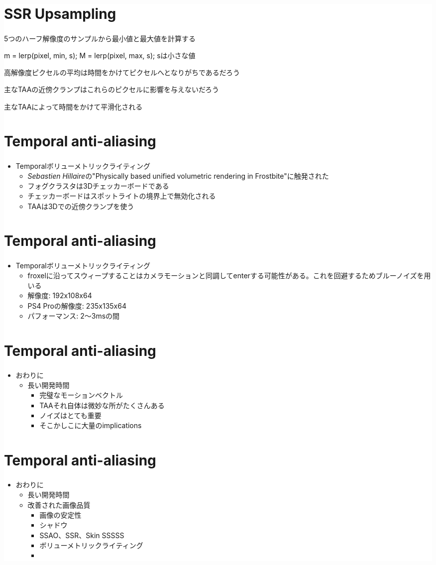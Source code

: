 # SSR Upsampling

5つのハーフ解像度のサンプルから最小値と最大値を計算する

m = lerp(pixel, min, s);
M = lerp(pixel, max, s);
sは小さな値

高解像度ピクセルの平均は時間をかけてピクセルへとなりがちであるだろう

主なTAAの近傍クランプはこれらのピクセルに影響を与えないだろう

主なTAAによって時間をかけて平滑化される

#

#

# Temporal anti-aliasing

- Temporalボリューメトリックライティング
    - *Sebastien Hillaire*の"Physically based unified volumetric rendering in Frostbite"に触発された
    - フォグクラスタは3Dチェッカーボードである
    - チェッカーボードはスポットライトの境界上で無効化される
    - TAAは3Dでの近傍クランプを使う

# Temporal anti-aliasing

- Temporalボリューメトリックライティング
    - froxelに沿ってスウィープすることはカメラモーションと同調してenterする可能性がある。これを回避するためブルーノイズを用いる
    - 解像度: 192x108x64
    - PS4 Proの解像度: 235x135x64
    - パフォーマンス: 2～3msの間

#

# Temporal anti-aliasing

- おわりに
    - 長い開発時間
        - 完璧なモーションベクトル
        - TAAそれ自体は微妙な所がたくさんある
        - ノイズはとても重要
        - そこかしこに大量のimplications

# Temporal anti-aliasing

- おわりに
    - 長い開発時間
    - 改善された画像品質
        - 画像の安定性
        - シャドウ
        - SSAO、SSR、Skin SSSSS
        - ボリューメトリックライティング
        -
